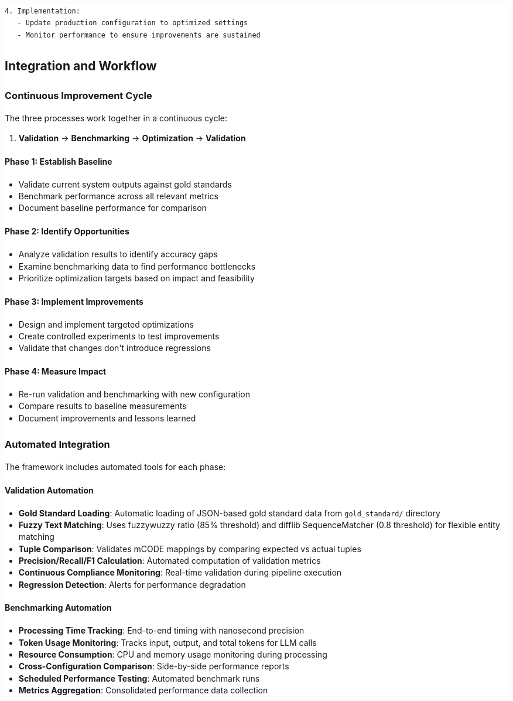 ```
4. Implementation:
   - Update production configuration to optimized settings
   - Monitor performance to ensure improvements are sustained
```

## Integration and Workflow

### Continuous Improvement Cycle
The three processes work together in a continuous cycle:

1. **Validation** → **Benchmarking** → **Optimization** → **Validation**

#### Phase 1: Establish Baseline
- Validate current system outputs against gold standards
- Benchmark performance across all relevant metrics
- Document baseline performance for comparison

#### Phase 2: Identify Opportunities
- Analyze validation results to identify accuracy gaps
- Examine benchmarking data to find performance bottlenecks
- Prioritize optimization targets based on impact and feasibility

#### Phase 3: Implement Improvements
- Design and implement targeted optimizations
- Create controlled experiments to test improvements
- Validate that changes don't introduce regressions

#### Phase 4: Measure Impact
- Re-run validation and benchmarking with new configuration
- Compare results to baseline measurements
- Document improvements and lessons learned

### Automated Integration
The framework includes automated tools for each phase:

#### Validation Automation
- **Gold Standard Loading**: Automatic loading of JSON-based gold standard data from `gold_standard/` directory
- **Fuzzy Text Matching**: Uses fuzzywuzzy ratio (85% threshold) and difflib SequenceMatcher (0.8 threshold) for flexible entity matching
- **Tuple Comparison**: Validates mCODE mappings by comparing expected vs actual tuples
- **Precision/Recall/F1 Calculation**: Automated computation of validation metrics
- **Continuous Compliance Monitoring**: Real-time validation during pipeline execution
- **Regression Detection**: Alerts for performance degradation

#### Benchmarking Automation
- **Processing Time Tracking**: End-to-end timing with nanosecond precision
- **Token Usage Monitoring**: Tracks input, output, and total tokens for LLM calls
- **Resource Consumption**: CPU and memory usage monitoring during processing
- **Cross-Configuration Comparison**: Side-by-side performance reports
- **Scheduled Performance Testing**: Automated benchmark runs
- **Metrics Aggregation**: Consolidated performance data collection
